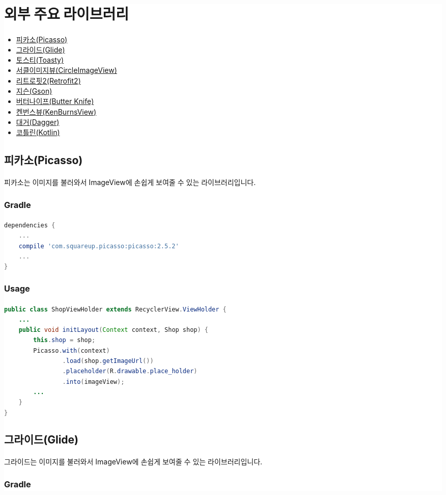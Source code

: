 # 외부 주요 라이브러리
* [피카소(Picasso)](#피카소)
* [그라이드(Glide)](#그라이드)
* [토스티(Toasty)](#토스티)
* [서클이미지뷰(CircleImageView)](#서클이미지뷰)
* [리트로핏2(Retrofit2)](#리트로핏)
* [지슨(Gson)](#지슨)
* [버터나이프(Butter Knife)](#버터나이프)
* [켄번스뷰(KenBurnsView)](#켄번스뷰)
* [대거(Dagger)](#대거)
* [코틀린(Kotlin)](#코틀린)

<a name="피카소"></a>
## 피카소(Picasso)

피카소는 이미지를 불러와서 ImageView에 손쉽게 보여줄 수 있는 라이브러리입니다.

### Gradle

```gradle
dependencies {
    ...
    compile 'com.squareup.picasso:picasso:2.5.2'
	...
}
```

### Usage

```java
public class ShopViewHolder extends RecyclerView.ViewHolder {
	...
    public void initLayout(Context context, Shop shop) {
        this.shop = shop;
        Picasso.with(context)
                .load(shop.getImageUrl())
                .placeholder(R.drawable.place_holder)
                .into(imageView);
		...
    }
}
```

<a name="그라이드"></a>
## 그라이드(Glide)

그라이드는 이미지를 불러와서 ImageView에 손쉽게 보여줄 수 있는 라이브러리입니다.

### Gradle

